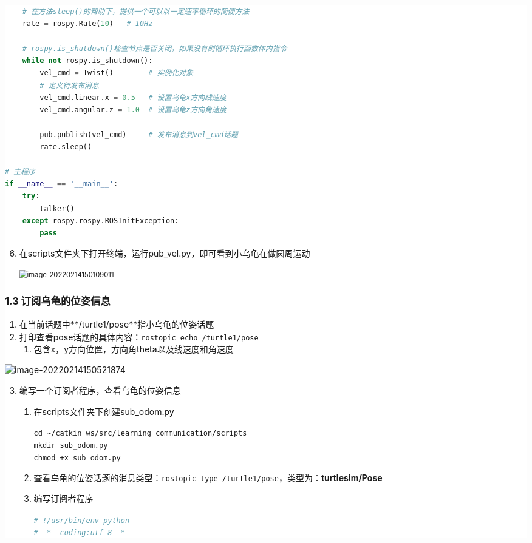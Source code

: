 ```python
    # 在方法sleep()的帮助下，提供一个可以以一定速率循环的简便方法
    rate = rospy.Rate(10)   # 10Hz
    
    # rospy.is_shutdown()检查节点是否关闭，如果没有则循环执行函数体内指令
    while not rospy.is_shutdown():
        vel_cmd = Twist()   	 # 实例化对象
        # 定义待发布消息
        vel_cmd.linear.x = 0.5	 # 设置乌龟x方向线速度
        vel_cmd.angular.z = 1.0  # 设置乌龟z方向角速度

        pub.publish(vel_cmd)	 # 发布消息到vel_cmd话题
        rate.sleep()

# 主程序
if __name__ == '__main__':
    try:
        talker()
    except rospy.rospy.ROSInitException:
        pass
```

6.  在scripts文件夹下打开终端，运行pub_vel.py，即可看到小乌龟在做圆周运动

    <img src="https://gitee.com/jianweipeng/typora-notes-gitee/raw/master/typora-notes-gitee/202202141501062.png" alt="image-20220214150109011" style="zoom:80%;" />

### 1.3 订阅乌龟的位姿信息

1.  在当前话题中**/turtle1/pose**指小乌龟的位姿话题
2.  打印查看pose话题的具体内容：`rostopic echo /turtle1/pose`
    1.  包含x，y方向位置，方向角theta以及线速度和角速度

![image-20220214150521874](https://gitee.com/jianweipeng/typora-notes-gitee/raw/master/typora-notes-gitee/202202141505900.png)

3.  编写一个订阅者程序，查看乌龟的位姿信息

    1.  在scripts文件夹下创建sub_odom.py

        ```shell
        cd ~/catkin_ws/src/learning_communication/scripts
        mkdir sub_odom.py
        chmod +x sub_odom.py
        ```

    2.   查看乌龟的位姿话题的消息类型：`rostopic type /turtle1/pose`，类型为：**turtlesim/Pose**

    3.  编写订阅者程序

        ```python
        # !/usr/bin/env python
        # -*- coding:utf-8 -*
        